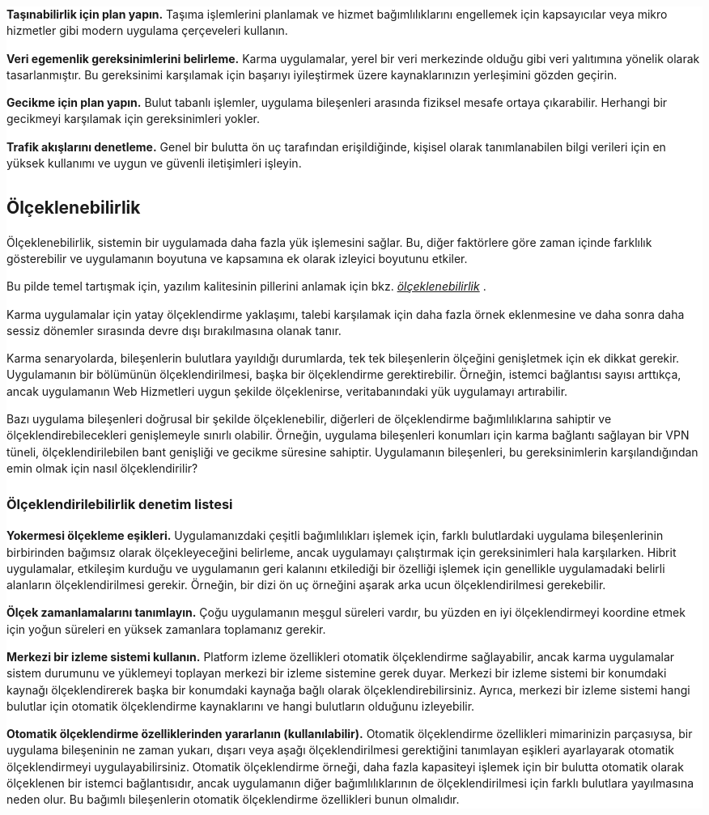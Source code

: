 **Taşınabilirlik için plan yapın.** Taşıma işlemlerini planlamak ve hizmet bağımlılıklarını engellemek için kapsayıcılar veya mikro hizmetler gibi modern uygulama çerçeveleri kullanın.

**Veri egemenlik gereksinimlerini belirleme.** Karma uygulamalar, yerel bir veri merkezinde olduğu gibi veri yalıtımına yönelik olarak tasarlanmıştır. Bu gereksinimi karşılamak için başarıyı iyileştirmek üzere kaynaklarınızın yerleşimini gözden geçirin.

**Gecikme için plan yapın.** Bulut tabanlı işlemler, uygulama bileşenleri arasında fiziksel mesafe ortaya çıkarabilir. Herhangi bir gecikmeyi karşılamak için gereksinimleri yokler.

**Trafik akışlarını denetleme.** Genel bir bulutta ön uç tarafından erişildiğinde, kişisel olarak tanımlanabilen bilgi verileri için en yüksek kullanımı ve uygun ve güvenli iletişimleri işleyin.

## <a name="scalability"></a>Ölçeklenebilirlik

Ölçeklenebilirlik, sistemin bir uygulamada daha fazla yük işlemesini sağlar. Bu, diğer faktörlere göre zaman içinde farklılık gösterebilir ve uygulamanın boyutuna ve kapsamına ek olarak izleyici boyutunu etkiler.

Bu pilde temel tartışmak için, yazılım kalitesinin pillerini anlamak için bkz. [*ölçeklenebilirlik*](https://docs.microsoft.com/azure/architecture/guide/pillars#scalability) .

Karma uygulamalar için yatay ölçeklendirme yaklaşımı, talebi karşılamak için daha fazla örnek eklenmesine ve daha sonra daha sessiz dönemler sırasında devre dışı bırakılmasına olanak tanır.

Karma senaryolarda, bileşenlerin bulutlara yayıldığı durumlarda, tek tek bileşenlerin ölçeğini genişletmek için ek dikkat gerekir. Uygulamanın bir bölümünün ölçeklendirilmesi, başka bir ölçeklendirme gerektirebilir. Örneğin, istemci bağlantısı sayısı arttıkça, ancak uygulamanın Web Hizmetleri uygun şekilde ölçeklenirse, veritabanındaki yük uygulamayı artırabilir.

Bazı uygulama bileşenleri doğrusal bir şekilde ölçeklenebilir, diğerleri de ölçeklendirme bağımlılıklarına sahiptir ve ölçeklendirebilecekleri genişlemeyle sınırlı olabilir. Örneğin, uygulama bileşenleri konumları için karma bağlantı sağlayan bir VPN tüneli, ölçeklendirilebilen bant genişliği ve gecikme süresine sahiptir. Uygulamanın bileşenleri, bu gereksinimlerin karşılandığından emin olmak için nasıl ölçeklendirilir?

### <a name="scalability-checklist"></a>Ölçeklendirilebilirlik denetim listesi

**Yokermesi ölçekleme eşikleri.** Uygulamanızdaki çeşitli bağımlılıkları işlemek için, farklı bulutlardaki uygulama bileşenlerinin birbirinden bağımsız olarak ölçekleyeceğini belirleme, ancak uygulamayı çalıştırmak için gereksinimleri hala karşılarken. Hibrit uygulamalar, etkileşim kurduğu ve uygulamanın geri kalanını etkilediği bir özelliği işlemek için genellikle uygulamadaki belirli alanların ölçeklendirilmesi gerekir. Örneğin, bir dizi ön uç örneğini aşarak arka ucun ölçeklendirilmesi gerekebilir.

**Ölçek zamanlamalarını tanımlayın.** Çoğu uygulamanın meşgul süreleri vardır, bu yüzden en iyi ölçeklendirmeyi koordine etmek için yoğun süreleri en yüksek zamanlara toplamanız gerekir.

**Merkezi bir izleme sistemi kullanın.** Platform izleme özellikleri otomatik ölçeklendirme sağlayabilir, ancak karma uygulamalar sistem durumunu ve yüklemeyi toplayan merkezi bir izleme sistemine gerek duyar. Merkezi bir izleme sistemi bir konumdaki kaynağı ölçeklendirerek başka bir konumdaki kaynağa bağlı olarak ölçeklendirebilirsiniz. Ayrıca, merkezi bir izleme sistemi hangi bulutlar için otomatik ölçeklendirme kaynaklarını ve hangi bulutların olduğunu izleyebilir.

**Otomatik ölçeklendirme özelliklerinden yararlanın (kullanılabilir).** Otomatik ölçeklendirme özellikleri mimarinizin parçasıysa, bir uygulama bileşeninin ne zaman yukarı, dışarı veya aşağı ölçeklendirilmesi gerektiğini tanımlayan eşikleri ayarlayarak otomatik ölçeklendirmeyi uygulayabilirsiniz. Otomatik ölçeklendirme örneği, daha fazla kapasiteyi işlemek için bir bulutta otomatik olarak ölçeklenen bir istemci bağlantısıdır, ancak uygulamanın diğer bağımlılıklarının de ölçeklendirilmesi için farklı bulutlara yayılmasına neden olur. Bu bağımlı bileşenlerin otomatik ölçeklendirme özellikleri bunun olmalıdır.
